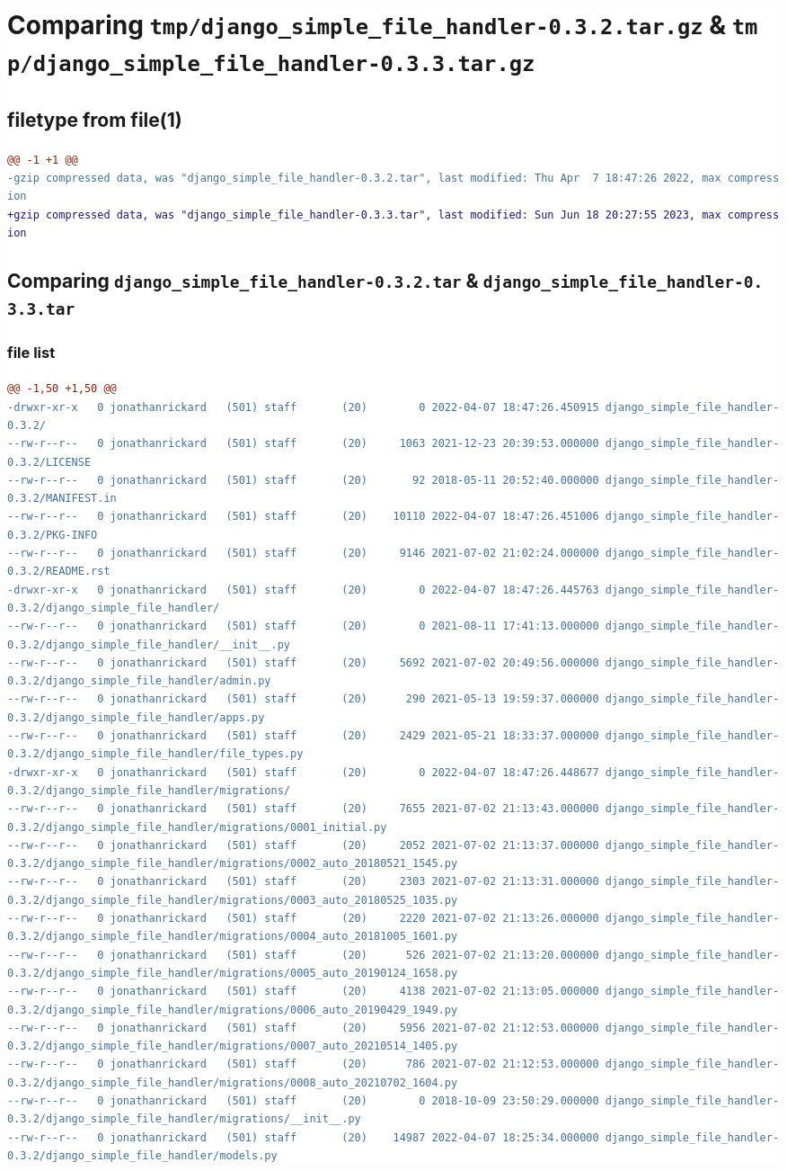 # Comparing `tmp/django_simple_file_handler-0.3.2.tar.gz` & `tmp/django_simple_file_handler-0.3.3.tar.gz`

## filetype from file(1)

```diff
@@ -1 +1 @@
-gzip compressed data, was "django_simple_file_handler-0.3.2.tar", last modified: Thu Apr  7 18:47:26 2022, max compression
+gzip compressed data, was "django_simple_file_handler-0.3.3.tar", last modified: Sun Jun 18 20:27:55 2023, max compression
```

## Comparing `django_simple_file_handler-0.3.2.tar` & `django_simple_file_handler-0.3.3.tar`

### file list

```diff
@@ -1,50 +1,50 @@
-drwxr-xr-x   0 jonathanrickard   (501) staff       (20)        0 2022-04-07 18:47:26.450915 django_simple_file_handler-0.3.2/
--rw-r--r--   0 jonathanrickard   (501) staff       (20)     1063 2021-12-23 20:39:53.000000 django_simple_file_handler-0.3.2/LICENSE
--rw-r--r--   0 jonathanrickard   (501) staff       (20)       92 2018-05-11 20:52:40.000000 django_simple_file_handler-0.3.2/MANIFEST.in
--rw-r--r--   0 jonathanrickard   (501) staff       (20)    10110 2022-04-07 18:47:26.451006 django_simple_file_handler-0.3.2/PKG-INFO
--rw-r--r--   0 jonathanrickard   (501) staff       (20)     9146 2021-07-02 21:02:24.000000 django_simple_file_handler-0.3.2/README.rst
-drwxr-xr-x   0 jonathanrickard   (501) staff       (20)        0 2022-04-07 18:47:26.445763 django_simple_file_handler-0.3.2/django_simple_file_handler/
--rw-r--r--   0 jonathanrickard   (501) staff       (20)        0 2021-08-11 17:41:13.000000 django_simple_file_handler-0.3.2/django_simple_file_handler/__init__.py
--rw-r--r--   0 jonathanrickard   (501) staff       (20)     5692 2021-07-02 20:49:56.000000 django_simple_file_handler-0.3.2/django_simple_file_handler/admin.py
--rw-r--r--   0 jonathanrickard   (501) staff       (20)      290 2021-05-13 19:59:37.000000 django_simple_file_handler-0.3.2/django_simple_file_handler/apps.py
--rw-r--r--   0 jonathanrickard   (501) staff       (20)     2429 2021-05-21 18:33:37.000000 django_simple_file_handler-0.3.2/django_simple_file_handler/file_types.py
-drwxr-xr-x   0 jonathanrickard   (501) staff       (20)        0 2022-04-07 18:47:26.448677 django_simple_file_handler-0.3.2/django_simple_file_handler/migrations/
--rw-r--r--   0 jonathanrickard   (501) staff       (20)     7655 2021-07-02 21:13:43.000000 django_simple_file_handler-0.3.2/django_simple_file_handler/migrations/0001_initial.py
--rw-r--r--   0 jonathanrickard   (501) staff       (20)     2052 2021-07-02 21:13:37.000000 django_simple_file_handler-0.3.2/django_simple_file_handler/migrations/0002_auto_20180521_1545.py
--rw-r--r--   0 jonathanrickard   (501) staff       (20)     2303 2021-07-02 21:13:31.000000 django_simple_file_handler-0.3.2/django_simple_file_handler/migrations/0003_auto_20180525_1035.py
--rw-r--r--   0 jonathanrickard   (501) staff       (20)     2220 2021-07-02 21:13:26.000000 django_simple_file_handler-0.3.2/django_simple_file_handler/migrations/0004_auto_20181005_1601.py
--rw-r--r--   0 jonathanrickard   (501) staff       (20)      526 2021-07-02 21:13:20.000000 django_simple_file_handler-0.3.2/django_simple_file_handler/migrations/0005_auto_20190124_1658.py
--rw-r--r--   0 jonathanrickard   (501) staff       (20)     4138 2021-07-02 21:13:05.000000 django_simple_file_handler-0.3.2/django_simple_file_handler/migrations/0006_auto_20190429_1949.py
--rw-r--r--   0 jonathanrickard   (501) staff       (20)     5956 2021-07-02 21:12:53.000000 django_simple_file_handler-0.3.2/django_simple_file_handler/migrations/0007_auto_20210514_1405.py
--rw-r--r--   0 jonathanrickard   (501) staff       (20)      786 2021-07-02 21:12:53.000000 django_simple_file_handler-0.3.2/django_simple_file_handler/migrations/0008_auto_20210702_1604.py
--rw-r--r--   0 jonathanrickard   (501) staff       (20)        0 2018-10-09 23:50:29.000000 django_simple_file_handler-0.3.2/django_simple_file_handler/migrations/__init__.py
--rw-r--r--   0 jonathanrickard   (501) staff       (20)    14987 2022-04-07 18:25:34.000000 django_simple_file_handler-0.3.2/django_simple_file_handler/models.py
```